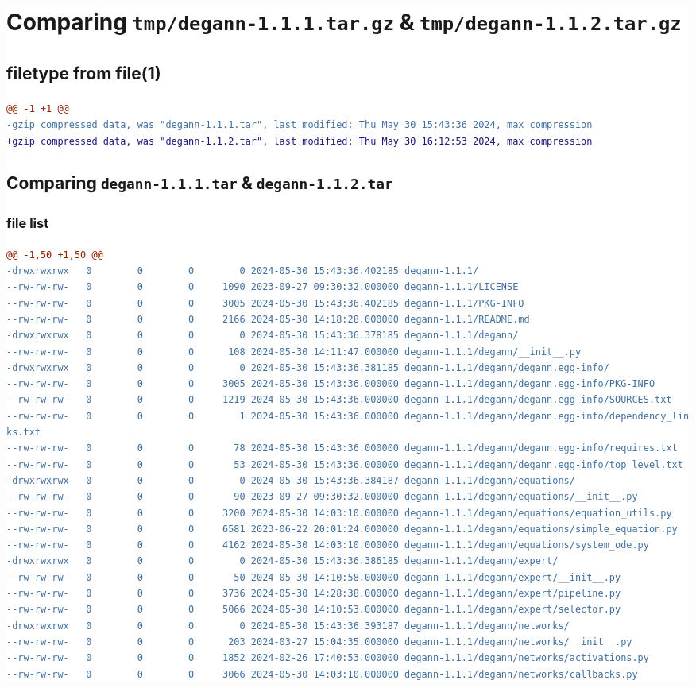 # Comparing `tmp/degann-1.1.1.tar.gz` & `tmp/degann-1.1.2.tar.gz`

## filetype from file(1)

```diff
@@ -1 +1 @@
-gzip compressed data, was "degann-1.1.1.tar", last modified: Thu May 30 15:43:36 2024, max compression
+gzip compressed data, was "degann-1.1.2.tar", last modified: Thu May 30 16:12:53 2024, max compression
```

## Comparing `degann-1.1.1.tar` & `degann-1.1.2.tar`

### file list

```diff
@@ -1,50 +1,50 @@
-drwxrwxrwx   0        0        0        0 2024-05-30 15:43:36.402185 degann-1.1.1/
--rw-rw-rw-   0        0        0     1090 2023-09-27 09:30:32.000000 degann-1.1.1/LICENSE
--rw-rw-rw-   0        0        0     3005 2024-05-30 15:43:36.402185 degann-1.1.1/PKG-INFO
--rw-rw-rw-   0        0        0     2166 2024-05-30 14:18:28.000000 degann-1.1.1/README.md
-drwxrwxrwx   0        0        0        0 2024-05-30 15:43:36.378185 degann-1.1.1/degann/
--rw-rw-rw-   0        0        0      108 2024-05-30 14:11:47.000000 degann-1.1.1/degann/__init__.py
-drwxrwxrwx   0        0        0        0 2024-05-30 15:43:36.381185 degann-1.1.1/degann/degann.egg-info/
--rw-rw-rw-   0        0        0     3005 2024-05-30 15:43:36.000000 degann-1.1.1/degann/degann.egg-info/PKG-INFO
--rw-rw-rw-   0        0        0     1219 2024-05-30 15:43:36.000000 degann-1.1.1/degann/degann.egg-info/SOURCES.txt
--rw-rw-rw-   0        0        0        1 2024-05-30 15:43:36.000000 degann-1.1.1/degann/degann.egg-info/dependency_links.txt
--rw-rw-rw-   0        0        0       78 2024-05-30 15:43:36.000000 degann-1.1.1/degann/degann.egg-info/requires.txt
--rw-rw-rw-   0        0        0       53 2024-05-30 15:43:36.000000 degann-1.1.1/degann/degann.egg-info/top_level.txt
-drwxrwxrwx   0        0        0        0 2024-05-30 15:43:36.384187 degann-1.1.1/degann/equations/
--rw-rw-rw-   0        0        0       90 2023-09-27 09:30:32.000000 degann-1.1.1/degann/equations/__init__.py
--rw-rw-rw-   0        0        0     3200 2024-05-30 14:03:10.000000 degann-1.1.1/degann/equations/equation_utils.py
--rw-rw-rw-   0        0        0     6581 2023-06-22 20:01:24.000000 degann-1.1.1/degann/equations/simple_equation.py
--rw-rw-rw-   0        0        0     4162 2024-05-30 14:03:10.000000 degann-1.1.1/degann/equations/system_ode.py
-drwxrwxrwx   0        0        0        0 2024-05-30 15:43:36.386185 degann-1.1.1/degann/expert/
--rw-rw-rw-   0        0        0       50 2024-05-30 14:10:58.000000 degann-1.1.1/degann/expert/__init__.py
--rw-rw-rw-   0        0        0     3736 2024-05-30 14:28:38.000000 degann-1.1.1/degann/expert/pipeline.py
--rw-rw-rw-   0        0        0     5066 2024-05-30 14:10:53.000000 degann-1.1.1/degann/expert/selector.py
-drwxrwxrwx   0        0        0        0 2024-05-30 15:43:36.393187 degann-1.1.1/degann/networks/
--rw-rw-rw-   0        0        0      203 2024-03-27 15:04:35.000000 degann-1.1.1/degann/networks/__init__.py
--rw-rw-rw-   0        0        0     1852 2024-02-26 17:40:53.000000 degann-1.1.1/degann/networks/activations.py
--rw-rw-rw-   0        0        0     3066 2024-05-30 14:03:10.000000 degann-1.1.1/degann/networks/callbacks.py
```